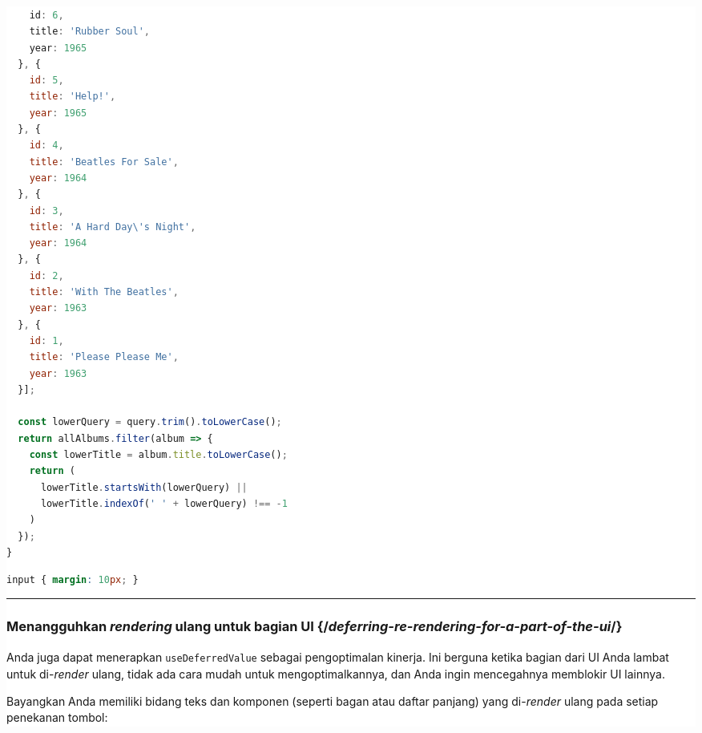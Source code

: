 ```js data.js hidden
    id: 6,
    title: 'Rubber Soul',
    year: 1965
  }, {
    id: 5,
    title: 'Help!',
    year: 1965
  }, {
    id: 4,
    title: 'Beatles For Sale',
    year: 1964
  }, {
    id: 3,
    title: 'A Hard Day\'s Night',
    year: 1964
  }, {
    id: 2,
    title: 'With The Beatles',
    year: 1963
  }, {
    id: 1,
    title: 'Please Please Me',
    year: 1963
  }];

  const lowerQuery = query.trim().toLowerCase();
  return allAlbums.filter(album => {
    const lowerTitle = album.title.toLowerCase();
    return (
      lowerTitle.startsWith(lowerQuery) ||
      lowerTitle.indexOf(' ' + lowerQuery) !== -1
    )
  });
}
```

```css
input { margin: 10px; }
```

</Sandpack>

---

### Menangguhkan *rendering* ulang untuk bagian UI {/*deferring-re-rendering-for-a-part-of-the-ui*/}

Anda juga dapat menerapkan `useDeferredValue` sebagai pengoptimalan kinerja. Ini berguna ketika bagian dari UI Anda lambat untuk di-*render* ulang, tidak ada cara mudah untuk mengoptimalkannya, dan Anda ingin mencegahnya memblokir UI lainnya.

Bayangkan Anda memiliki bidang teks dan komponen (seperti bagan atau daftar panjang) yang di-*render* ulang pada setiap penekanan tombol:
